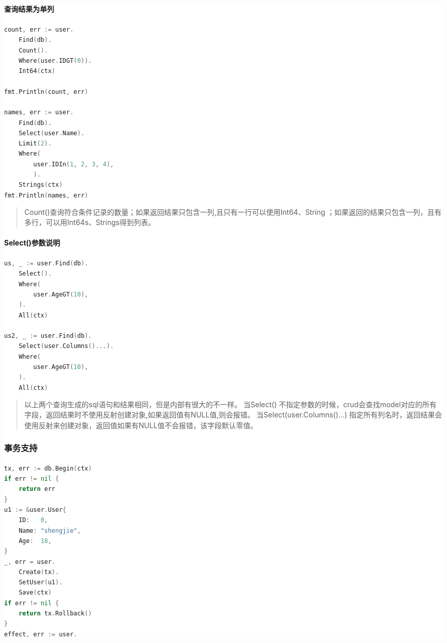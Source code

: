 
#### 查询结果为单列
```go
count, err := user.
	Find(db).
	Count().
	Where(user.IDGT(0)).
	Int64(ctx)

fmt.Println(count, err)

names, err := user.
	Find(db).
	Select(user.Name).
	Limit(2).
	Where(
		user.IDIn(1, 2, 3, 4),
		).
	Strings(ctx)
fmt.Println(names, err)
```
> Count()查询符合条件记录的数量；如果返回结果只包含一列,且只有一行可以使用Int64、String ；如果返回的结果只包含一列，且有多行，可以用Int64s、Strings得到列表。


#### Select()参数说明

```go
us, _ := user.Find(db).
	Select().
	Where(
		user.AgeGT(10),
	).
	All(ctx)

us2, _ := user.Find(db).
	Select(user.Columns()...).
	Where(
		user.AgeGT(10),
	).
	All(ctx)

```
> 以上两个查询生成的sql语句和结果相同，但是内部有很大的不一样。
> 当Select() 不指定参数的时候，crud会查找model对应的所有字段，返回结果时不使用反射创建对象,如果返回值有NULL值,则会报错。
> 当Select(user.Columns()...) 指定所有列名时，返回结果会使用反射来创建对象，返回值如果有NULL值不会报错，该字段默认零值。

### 事务支持

```go
tx, err := db.Begin(ctx)
if err != nil {
	return err
}
u1 := &user.User{
	ID:   0,
	Name: "shengjie",
	Age:  18,
}
_, err = user.
	Create(tx).
	SetUser(u1).
	Save(ctx)
if err != nil {
	return tx.Rollback()
}
effect, err := user.
```